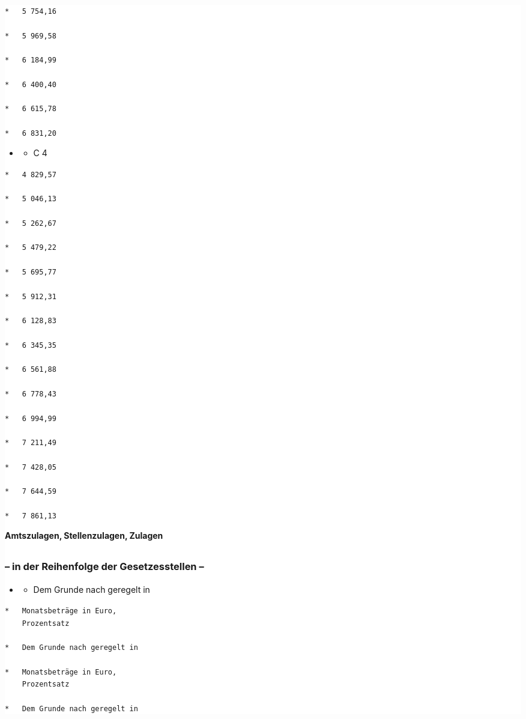     *   5 754,16

    *   5 969,58

    *   6 184,99

    *   6 400,40

    *   6 615,78

    *   6 831,20


*    *   C 4

    *   4 829,57

    *   5 046,13

    *   5 262,67

    *   5 479,22

    *   5 695,77

    *   5 912,31

    *   6 128,83

    *   6 345,35

    *   6 561,88

    *   6 778,43

    *   6 994,99

    *   7 211,49

    *   7 428,05

    *   7 644,59

    *   7 861,13



**Amtszulagen, Stellenzulagen, Zulagen**
##

### – in der Reihenfolge der Gesetzesstellen –


*    *   Dem Grunde nach geregelt in

    *   Monatsbeträge in Euro,
        Prozentsatz

    *   Dem Grunde nach geregelt in

    *   Monatsbeträge in Euro,
        Prozentsatz

    *   Dem Grunde nach geregelt in
